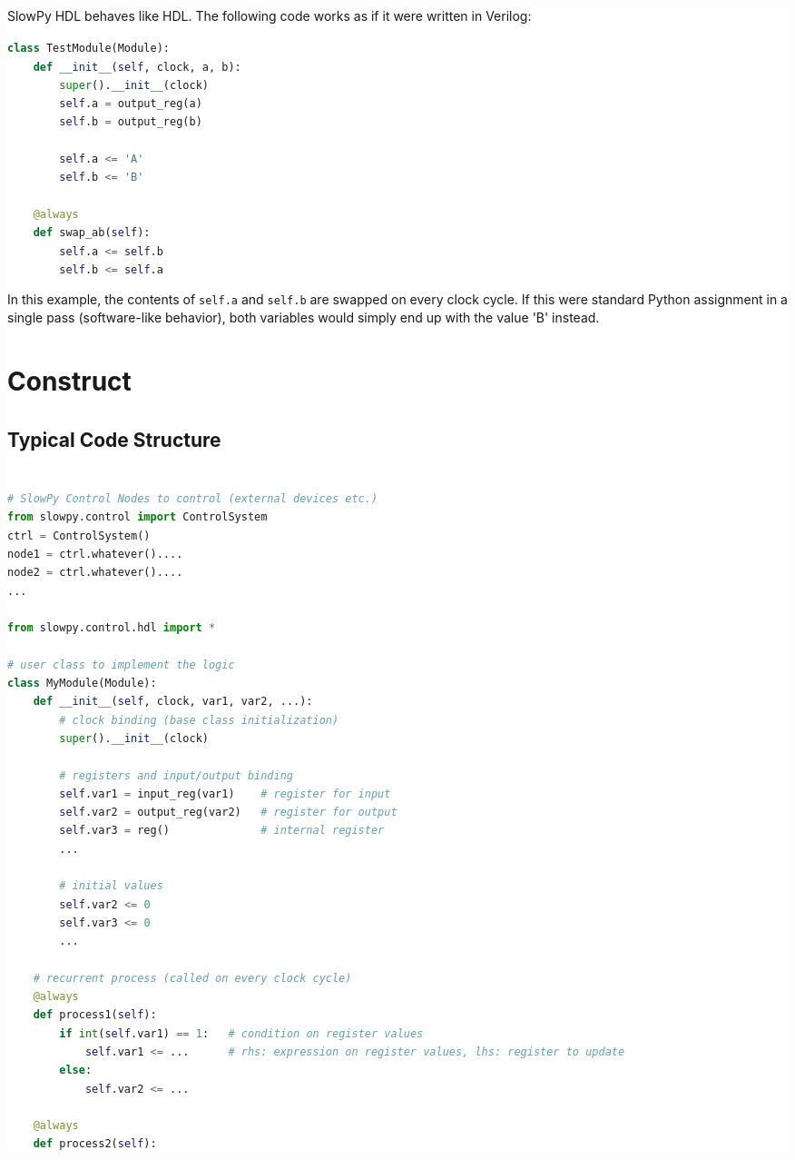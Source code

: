 
SlowPy HDL behaves like HDL. The following code works as if it were written in Verilog:
```python
class TestModule(Module):
    def __init__(self, clock, a, b):
        super().__init__(clock)
        self.a = output_reg(a)
        self.b = output_reg(b)
        
        self.a <= 'A'
        self.b <= 'B'
        
    @always
    def swap_ab(self):
        self.a <= self.b
        self.b <= self.a
```
In this example, the contents of `self.a` and `self.b` are swapped on every clock cycle.
If this were standard Python assignment in a single pass (software-like behavior), both variables would simply end up with the value 'B' instead.



# Construct

## Typical Code Structure
```python

# SlowPy Control Nodes to control (external devices etc.)
from slowpy.control import ControlSystem
ctrl = ControlSystem()
node1 = ctrl.whatever()....
node2 = ctrl.whatever()....
...

from slowpy.control.hdl import *

# user class to implement the logic
class MyModule(Module):
    def __init__(self, clock, var1, var2, ...):
        # clock binding (base class initialization)
        super().__init__(clock)
        
        # registers and input/output binding
        self.var1 = input_reg(var1)    # register for input
        self.var2 = output_reg(var2)   # register for output
        self.var3 = reg()              # internal register
        ...

        # initial values
        self.var2 <= 0
        self.var3 <= 0
        ...
        
    # recurrent process (called on every clock cycle)
    @always
    def process1(self):
        if int(self.var1) == 1:   # condition on register values
            self.var1 <= ...      # rhs: expression on register values, lhs: register to update
        else:
            self.var2 <= ...

    @always
    def process2(self):
```